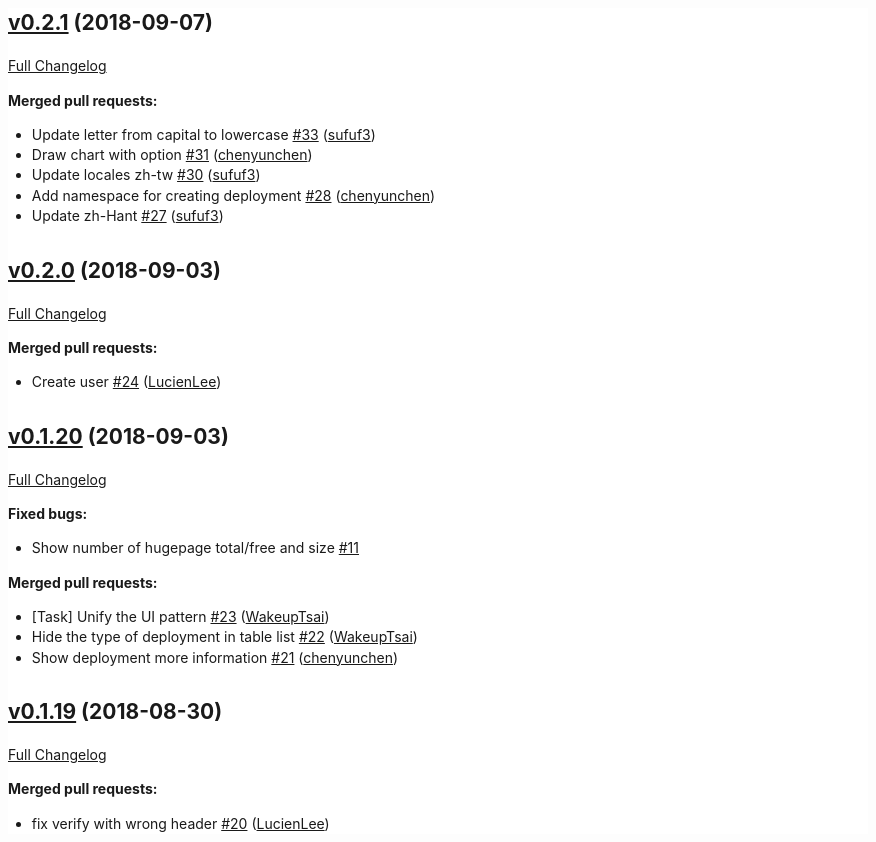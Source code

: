 ## [v0.2.1](https://github.com/linkernetworks/vortex-portal/tree/v0.2.1) (2018-09-07)
[Full Changelog](https://github.com/linkernetworks/vortex-portal/compare/v0.2.0...v0.2.1)

**Merged pull requests:**

- Update letter from capital to lowercase [\#33](https://github.com/linkernetworks/vortex-portal/pull/33) ([sufuf3](https://github.com/sufuf3))
- Draw chart with option [\#31](https://github.com/linkernetworks/vortex-portal/pull/31) ([chenyunchen](https://github.com/chenyunchen))
- Update locales zh-tw [\#30](https://github.com/linkernetworks/vortex-portal/pull/30) ([sufuf3](https://github.com/sufuf3))
- Add namespace for creating deployment [\#28](https://github.com/linkernetworks/vortex-portal/pull/28) ([chenyunchen](https://github.com/chenyunchen))
- Update zh-Hant [\#27](https://github.com/linkernetworks/vortex-portal/pull/27) ([sufuf3](https://github.com/sufuf3))

## [v0.2.0](https://github.com/linkernetworks/vortex-portal/tree/v0.2.0) (2018-09-03)
[Full Changelog](https://github.com/linkernetworks/vortex-portal/compare/v0.1.20...v0.2.0)

**Merged pull requests:**

- Create user [\#24](https://github.com/linkernetworks/vortex-portal/pull/24) ([LucienLee](https://github.com/LucienLee))

## [v0.1.20](https://github.com/linkernetworks/vortex-portal/tree/v0.1.20) (2018-09-03)
[Full Changelog](https://github.com/linkernetworks/vortex-portal/compare/v0.1.19...v0.1.20)

**Fixed bugs:**

- Show number of hugepage total/free and size [\#11](https://github.com/linkernetworks/vortex-portal/issues/11)

**Merged pull requests:**

- \[Task\] Unify the UI pattern [\#23](https://github.com/linkernetworks/vortex-portal/pull/23) ([WakeupTsai](https://github.com/WakeupTsai))
- Hide the type of deployment in table list [\#22](https://github.com/linkernetworks/vortex-portal/pull/22) ([WakeupTsai](https://github.com/WakeupTsai))
- Show deployment more information [\#21](https://github.com/linkernetworks/vortex-portal/pull/21) ([chenyunchen](https://github.com/chenyunchen))

## [v0.1.19](https://github.com/linkernetworks/vortex-portal/tree/v0.1.19) (2018-08-30)
[Full Changelog](https://github.com/linkernetworks/vortex-portal/compare/v0.1.18...v0.1.19)

**Merged pull requests:**

- fix verify with wrong header [\#20](https://github.com/linkernetworks/vortex-portal/pull/20) ([LucienLee](https://github.com/LucienLee))
